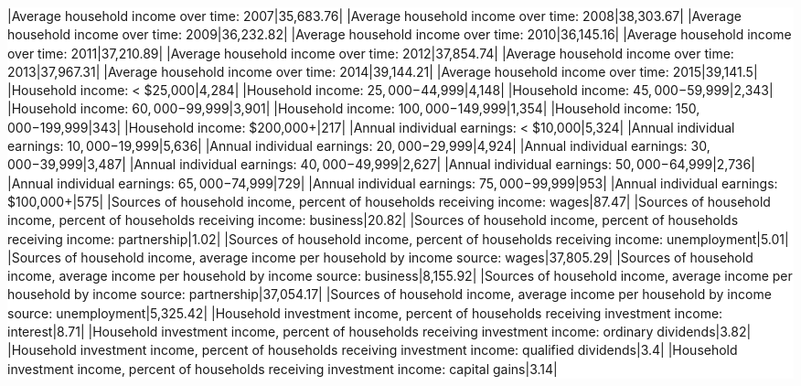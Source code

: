 |Average household income over time: 2007|35,683.76|
|Average household income over time: 2008|38,303.67|
|Average household income over time: 2009|36,232.82|
|Average household income over time: 2010|36,145.16|
|Average household income over time: 2011|37,210.89|
|Average household income over time: 2012|37,854.74|
|Average household income over time: 2013|37,967.31|
|Average household income over time: 2014|39,144.21|
|Average household income over time: 2015|39,141.5|
|Household income: < $25,000|4,284|
|Household income: $25,000-$44,999|4,148|
|Household income: $45,000-$59,999|2,343|
|Household income: $60,000-$99,999|3,901|
|Household income: $100,000-$149,999|1,354|
|Household income: $150,000-$199,999|343|
|Household income: $200,000+|217|
|Annual individual earnings: < $10,000|5,324|
|Annual individual earnings: $10,000-$19,999|5,636|
|Annual individual earnings: $20,000-$29,999|4,924|
|Annual individual earnings: $30,000-$39,999|3,487|
|Annual individual earnings: $40,000-$49,999|2,627|
|Annual individual earnings: $50,000-$64,999|2,736|
|Annual individual earnings: $65,000-$74,999|729|
|Annual individual earnings: $75,000-$99,999|953|
|Annual individual earnings: $100,000+|575|
|Sources of household income, percent of households receiving income: wages|87.47|
|Sources of household income, percent of households receiving income: business|20.82|
|Sources of household income, percent of households receiving income: partnership|1.02|
|Sources of household income, percent of households receiving income: unemployment|5.01|
|Sources of household income, average income per household by income source: wages|37,805.29|
|Sources of household income, average income per household by income source: business|8,155.92|
|Sources of household income, average income per household by income source: partnership|37,054.17|
|Sources of household income, average income per household by income source: unemployment|5,325.42|
|Household investment income, percent of households receiving investment income: interest|8.71|
|Household investment income, percent of households receiving investment income: ordinary dividends|3.82|
|Household investment income, percent of households receiving investment income: qualified dividends|3.4|
|Household investment income, percent of households receiving investment income: capital gains|3.14|